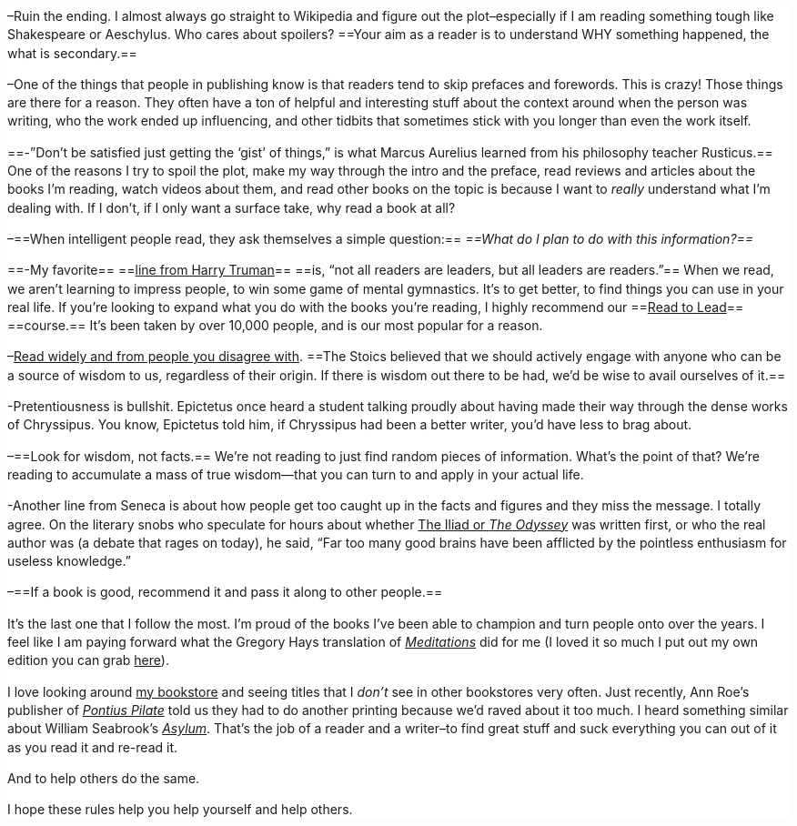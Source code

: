 –Ruin the ending. I almost always go straight to Wikipedia and figure out the plot–especially if I am reading something tough like Shakespeare or Aeschylus. Who cares about spoilers? ==Your aim as a reader is to understand WHY something happened, the what is secondary.==

–One of the things that people in publishing know is that readers tend to skip prefaces and forewords. This is crazy! Those things are there for a reason. They often have a ton of helpful and interesting stuff about the context around when the person was writing, who the work ended up influencing, and other tidbits that sometimes stick with you longer than even the work itself.

==-”Don’t be satisfied just getting the ‘gist’ of things,” is what Marcus Aurelius learned from his philosophy teacher Rusticus.== One of the reasons I try to spoil the plot, make my way through the intro and the preface, read reviews and articles about the books I’m reading, watch videos about them, and read other books on the topic is because I want to _really_ understand what I’m dealing with. If I don’t, if I only want a surface take, why read a book at all?

–==When intelligent people read, they ask themselves a simple question:== _==What do I plan to do with this information?==_

==-My favorite== ==[line from Harry Truman](https://dailystoic.com/you-must-read-to-lead/)== ==is, “not all readers are leaders, but all leaders are readers.”== When we read, we aren’t learning to impress people, to win some game of mental gymnastics. It’s to get better, to find things you can use in your real life. If you’re looking to expand what you do with the books you’re reading, I highly recommend our ==[Read to Lead](https://store.dailystoic.com/products/read-to-lead-2022)== ==course.== It’s been taken by over 10,000 people, and is our most popular for a reason.

–[Read widely and from people you disagree with](https://dailystoic.com/read-like-a-spy/). ==The Stoics believed that we should actively engage with anyone who can be a source of wisdom to us, regardless of their origin. If there is wisdom out there to be had, we’d be wise to avail ourselves of it.==

\-Pretentiousness is bullshit. Epictetus once heard a student talking proudly about having made their way through the dense works of Chryssipus. You know, Epictetus told him, if Chryssipus had been a better writer, you’d have less to brag about.

–==Look for wisdom, not facts.== We’re not reading to just find random pieces of information. What’s the point of that? We’re reading to accumulate a mass of true wisdom—that you can turn to and apply in your actual life.

\-Another line from Seneca is about how people get too caught up in the facts and figures and they miss the message. I totally agree. On the literary snobs who speculate for hours about whether [The Iliad or _The Odyssey_](https://www.thepaintedporch.com/products/iliad-odyssey?%5Fpos=1&%5Fsid=b2cd83a92&%5Fss=r) was written first, or who the real author was (a debate that rages on today), he said, “Far too many good brains have been afflicted by the pointless enthusiasm for useless knowledge.”

–==If a book is good, recommend it and pass it along to other people.==

It’s the last one that I follow the most. I’m proud of the books I’ve been able to champion and turn people onto over the years. I feel like I am paying forward what the Gregory Hays translation of _[Meditations](https://www.thepaintedporch.com/products/philosophy15?%5Fpos=2&%5Fsid=20d407acc&%5Fss=r)_ did for me (I loved it so much I put out my own edition you can grab [here](https://store.dailystoic.com/pages/meditations)).

I love looking around [my bookstore](https://www.thepaintedporch.com/) and seeing titles that I _don’t_ see in other bookstores very often. Just recently, Ann Roe’s publisher of _[Pontius Pilate](https://www.thepaintedporch.com/products/pontius-pilate?%5Fpos=1&%5Fsid=24e9f368e&%5Fss=r)_ told us they had to do another printing because we’d raved about it too much. I heard something similar about William Seabrook’s _[Asylum](https://www.thepaintedporch.com/products/memoir1?%5Fpos=1&%5Fsid=3514c0cd0&%5Fss=r)_. That’s the job of a reader and a writer–to find great stuff and suck everything you can out of it as you read it and re-read it.

And to help others do the same.

I hope these rules help you help yourself and help others.